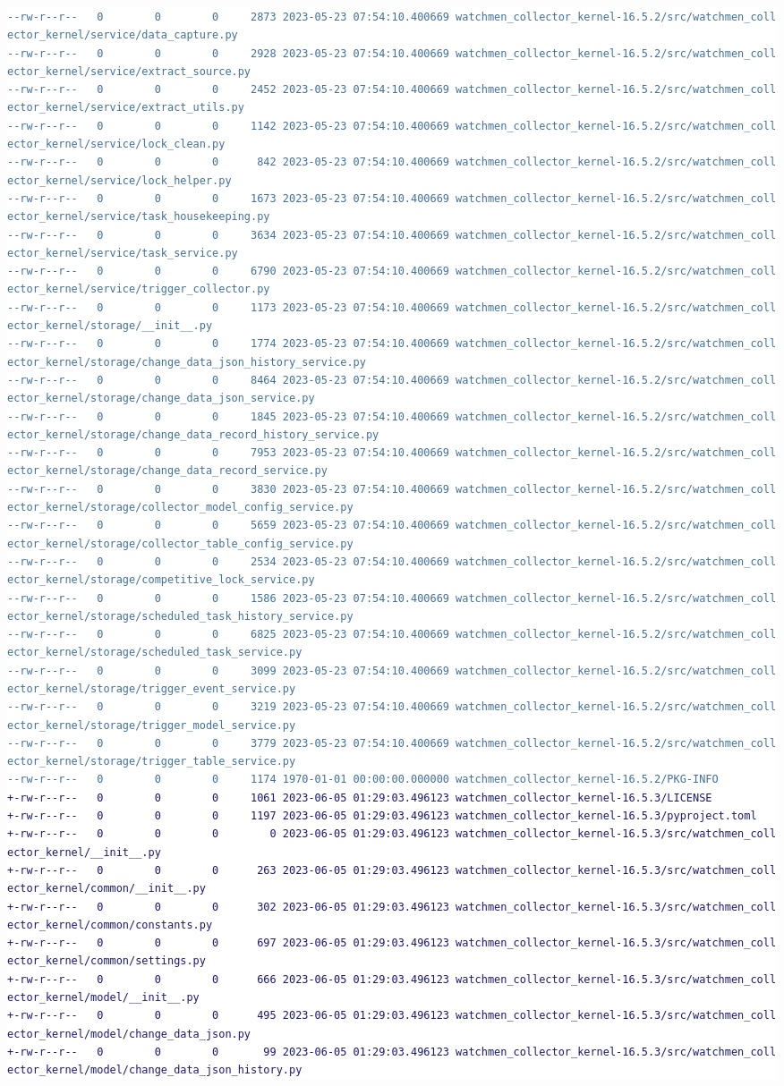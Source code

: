 ```diff
--rw-r--r--   0        0        0     2873 2023-05-23 07:54:10.400669 watchmen_collector_kernel-16.5.2/src/watchmen_collector_kernel/service/data_capture.py
--rw-r--r--   0        0        0     2928 2023-05-23 07:54:10.400669 watchmen_collector_kernel-16.5.2/src/watchmen_collector_kernel/service/extract_source.py
--rw-r--r--   0        0        0     2452 2023-05-23 07:54:10.400669 watchmen_collector_kernel-16.5.2/src/watchmen_collector_kernel/service/extract_utils.py
--rw-r--r--   0        0        0     1142 2023-05-23 07:54:10.400669 watchmen_collector_kernel-16.5.2/src/watchmen_collector_kernel/service/lock_clean.py
--rw-r--r--   0        0        0      842 2023-05-23 07:54:10.400669 watchmen_collector_kernel-16.5.2/src/watchmen_collector_kernel/service/lock_helper.py
--rw-r--r--   0        0        0     1673 2023-05-23 07:54:10.400669 watchmen_collector_kernel-16.5.2/src/watchmen_collector_kernel/service/task_housekeeping.py
--rw-r--r--   0        0        0     3634 2023-05-23 07:54:10.400669 watchmen_collector_kernel-16.5.2/src/watchmen_collector_kernel/service/task_service.py
--rw-r--r--   0        0        0     6790 2023-05-23 07:54:10.400669 watchmen_collector_kernel-16.5.2/src/watchmen_collector_kernel/service/trigger_collector.py
--rw-r--r--   0        0        0     1173 2023-05-23 07:54:10.400669 watchmen_collector_kernel-16.5.2/src/watchmen_collector_kernel/storage/__init__.py
--rw-r--r--   0        0        0     1774 2023-05-23 07:54:10.400669 watchmen_collector_kernel-16.5.2/src/watchmen_collector_kernel/storage/change_data_json_history_service.py
--rw-r--r--   0        0        0     8464 2023-05-23 07:54:10.400669 watchmen_collector_kernel-16.5.2/src/watchmen_collector_kernel/storage/change_data_json_service.py
--rw-r--r--   0        0        0     1845 2023-05-23 07:54:10.400669 watchmen_collector_kernel-16.5.2/src/watchmen_collector_kernel/storage/change_data_record_history_service.py
--rw-r--r--   0        0        0     7953 2023-05-23 07:54:10.400669 watchmen_collector_kernel-16.5.2/src/watchmen_collector_kernel/storage/change_data_record_service.py
--rw-r--r--   0        0        0     3830 2023-05-23 07:54:10.400669 watchmen_collector_kernel-16.5.2/src/watchmen_collector_kernel/storage/collector_model_config_service.py
--rw-r--r--   0        0        0     5659 2023-05-23 07:54:10.400669 watchmen_collector_kernel-16.5.2/src/watchmen_collector_kernel/storage/collector_table_config_service.py
--rw-r--r--   0        0        0     2534 2023-05-23 07:54:10.400669 watchmen_collector_kernel-16.5.2/src/watchmen_collector_kernel/storage/competitive_lock_service.py
--rw-r--r--   0        0        0     1586 2023-05-23 07:54:10.400669 watchmen_collector_kernel-16.5.2/src/watchmen_collector_kernel/storage/scheduled_task_history_service.py
--rw-r--r--   0        0        0     6825 2023-05-23 07:54:10.400669 watchmen_collector_kernel-16.5.2/src/watchmen_collector_kernel/storage/scheduled_task_service.py
--rw-r--r--   0        0        0     3099 2023-05-23 07:54:10.400669 watchmen_collector_kernel-16.5.2/src/watchmen_collector_kernel/storage/trigger_event_service.py
--rw-r--r--   0        0        0     3219 2023-05-23 07:54:10.400669 watchmen_collector_kernel-16.5.2/src/watchmen_collector_kernel/storage/trigger_model_service.py
--rw-r--r--   0        0        0     3779 2023-05-23 07:54:10.400669 watchmen_collector_kernel-16.5.2/src/watchmen_collector_kernel/storage/trigger_table_service.py
--rw-r--r--   0        0        0     1174 1970-01-01 00:00:00.000000 watchmen_collector_kernel-16.5.2/PKG-INFO
+-rw-r--r--   0        0        0     1061 2023-06-05 01:29:03.496123 watchmen_collector_kernel-16.5.3/LICENSE
+-rw-r--r--   0        0        0     1197 2023-06-05 01:29:03.496123 watchmen_collector_kernel-16.5.3/pyproject.toml
+-rw-r--r--   0        0        0        0 2023-06-05 01:29:03.496123 watchmen_collector_kernel-16.5.3/src/watchmen_collector_kernel/__init__.py
+-rw-r--r--   0        0        0      263 2023-06-05 01:29:03.496123 watchmen_collector_kernel-16.5.3/src/watchmen_collector_kernel/common/__init__.py
+-rw-r--r--   0        0        0      302 2023-06-05 01:29:03.496123 watchmen_collector_kernel-16.5.3/src/watchmen_collector_kernel/common/constants.py
+-rw-r--r--   0        0        0      697 2023-06-05 01:29:03.496123 watchmen_collector_kernel-16.5.3/src/watchmen_collector_kernel/common/settings.py
+-rw-r--r--   0        0        0      666 2023-06-05 01:29:03.496123 watchmen_collector_kernel-16.5.3/src/watchmen_collector_kernel/model/__init__.py
+-rw-r--r--   0        0        0      495 2023-06-05 01:29:03.496123 watchmen_collector_kernel-16.5.3/src/watchmen_collector_kernel/model/change_data_json.py
+-rw-r--r--   0        0        0       99 2023-06-05 01:29:03.496123 watchmen_collector_kernel-16.5.3/src/watchmen_collector_kernel/model/change_data_json_history.py
```